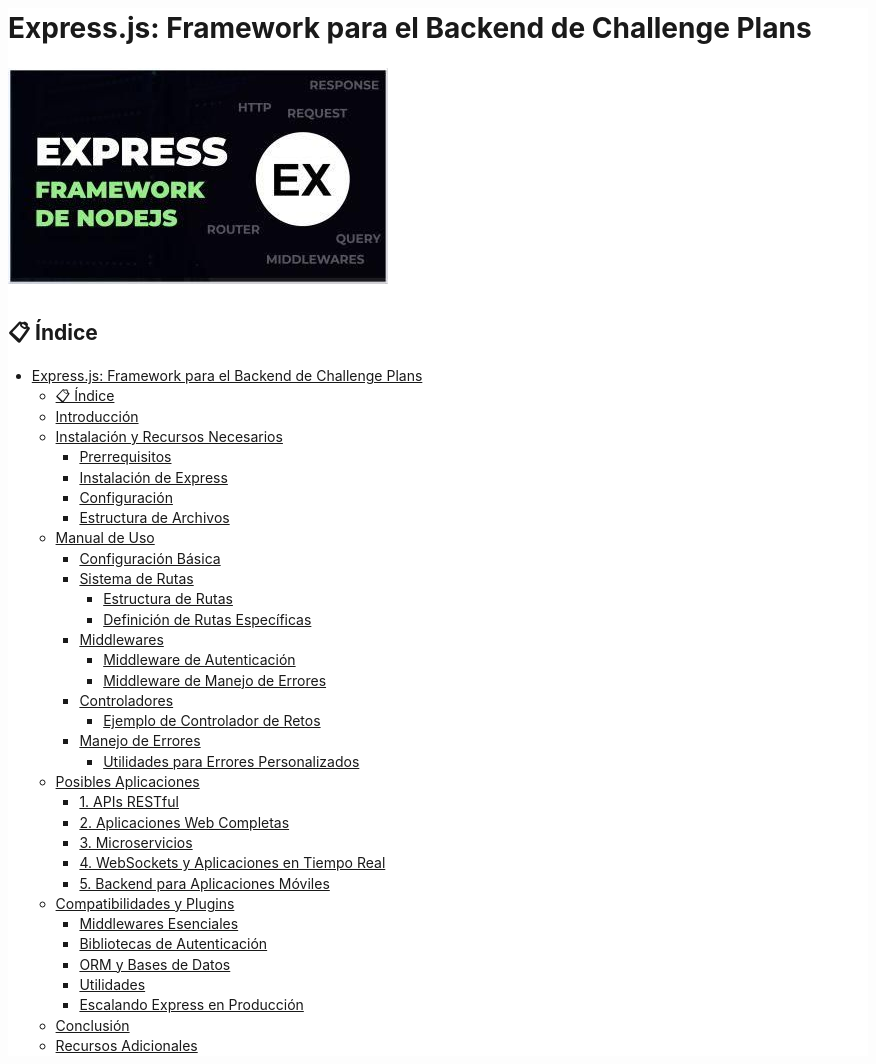 # Express.js: Framework para el Backend de Challenge Plans

![Express.js Logo](express.png)

## 📋 Índice
- [Express.js: Framework para el Backend de Challenge Plans](#expressjs-framework-para-el-backend-de-challenge-plans)
  - [📋 Índice](#-índice)
  - [Introducción](#introducción)
  - [Instalación y Recursos Necesarios](#instalación-y-recursos-necesarios)
    - [Prerrequisitos](#prerrequisitos)
    - [Instalación de Express](#instalación-de-express)
    - [Configuración](#configuración)
    - [Estructura de Archivos](#estructura-de-archivos)
  - [Manual de Uso](#manual-de-uso)
    - [Configuración Básica](#configuración-básica)
    - [Sistema de Rutas](#sistema-de-rutas)
      - [Estructura de Rutas](#estructura-de-rutas)
      - [Definición de Rutas Específicas](#definición-de-rutas-específicas)
    - [Middlewares](#middlewares)
      - [Middleware de Autenticación](#middleware-de-autenticación)
      - [Middleware de Manejo de Errores](#middleware-de-manejo-de-errores)
    - [Controladores](#controladores)
      - [Ejemplo de Controlador de Retos](#ejemplo-de-controlador-de-retos)
    - [Manejo de Errores](#manejo-de-errores)
      - [Utilidades para Errores Personalizados](#utilidades-para-errores-personalizados)
  - [Posibles Aplicaciones](#posibles-aplicaciones)
    - [1. APIs RESTful](#1-apis-restful)
    - [2. Aplicaciones Web Completas](#2-aplicaciones-web-completas)
    - [3. Microservicios](#3-microservicios)
    - [4. WebSockets y Aplicaciones en Tiempo Real](#4-websockets-y-aplicaciones-en-tiempo-real)
    - [5. Backend para Aplicaciones Móviles](#5-backend-para-aplicaciones-móviles)
  - [Compatibilidades y Plugins](#compatibilidades-y-plugins)
    - [Middlewares Esenciales](#middlewares-esenciales)
    - [Bibliotecas de Autenticación](#bibliotecas-de-autenticación)
    - [ORM y Bases de Datos](#orm-y-bases-de-datos)
    - [Utilidades](#utilidades)
    - [Escalando Express en Producción](#escalando-express-en-producción)
  - [Conclusión](#conclusión)
  - [Recursos Adicionales](#recursos-adicionales)
